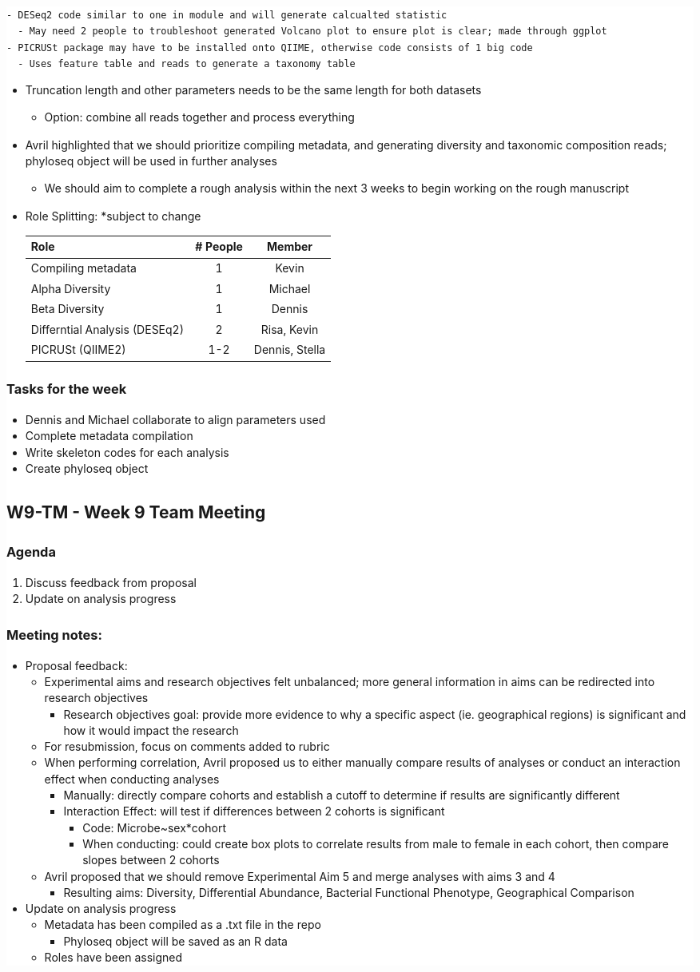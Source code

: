     - DESeq2 code similar to one in module and will generate calcualted statistic
      - May need 2 people to troubleshoot generated Volcano plot to ensure plot is clear; made through ggplot
    - PICRUSt package may have to be installed onto QIIME, otherwise code consists of 1 big code
      - Uses feature table and reads to generate a taxonomy table
  - Truncation length and other parameters needs to be the same length for both datasets
    - Option: combine all reads together and process everything
  - Avril highlighted that we should prioritize compiling metadata, and generating diversity and taxonomic composition reads; phyloseq object will be used in further analyses
    - We should aim to complete a rough analysis within the next 3 weeks to begin working on the rough manuscript
- Role Splitting: *subject to change 

   | Role | # People | Member |
  | :--- | :---: | :---: |
  | Compiling metadata | 1 | Kevin |
  | Alpha Diversity | 1 | Michael |
  | Beta Diversity | 1 | Dennis |
  | Differntial Analysis (DESEq2) | 2 | Risa, Kevin |
  | PICRUSt (QIIME2) | 1-2 | Dennis, Stella |


 ### Tasks for the week
- Dennis and Michael collaborate to align parameters used
- Complete metadata compilation
- Write skeleton codes for each analysis
- Create phyloseq object


## W9-TM - Week 9 Team Meeting

### Agenda
1. Discuss feedback from proposal
2. Update on analysis progress

### Meeting notes:
- Proposal feedback:
  - Experimental aims and research objectives felt unbalanced; more general information in aims can be redirected into research objectives
    - Research objectives goal: provide more evidence to why a specific aspect (ie. geographical regions) is significant and how it would impact the research
  - For resubmission, focus on comments added to rubric
  - When performing correlation, Avril proposed us to either manually compare results of analyses or conduct an interaction effect when conducting analyses
    - Manually: directly compare cohorts and establish a cutoff to determine if results are significantly different
    - Interaction Effect: will test if differences between 2 cohorts is significant
      - Code: Microbe~sex*cohort
      - When conducting: could create box plots to correlate results from male to female in each cohort, then compare slopes between 2 cohorts
  - Avril proposed that we should remove Experimental Aim 5 and merge analyses with aims 3 and 4 
    - Resulting aims: Diversity, Differential Abundance, Bacterial Functional Phenotype, Geographical Comparison
- Update on analysis progress
  - Metadata has been compiled as a .txt file in the repo
    - Phyloseq object will be saved as an R data
  - Roles have been assigned
